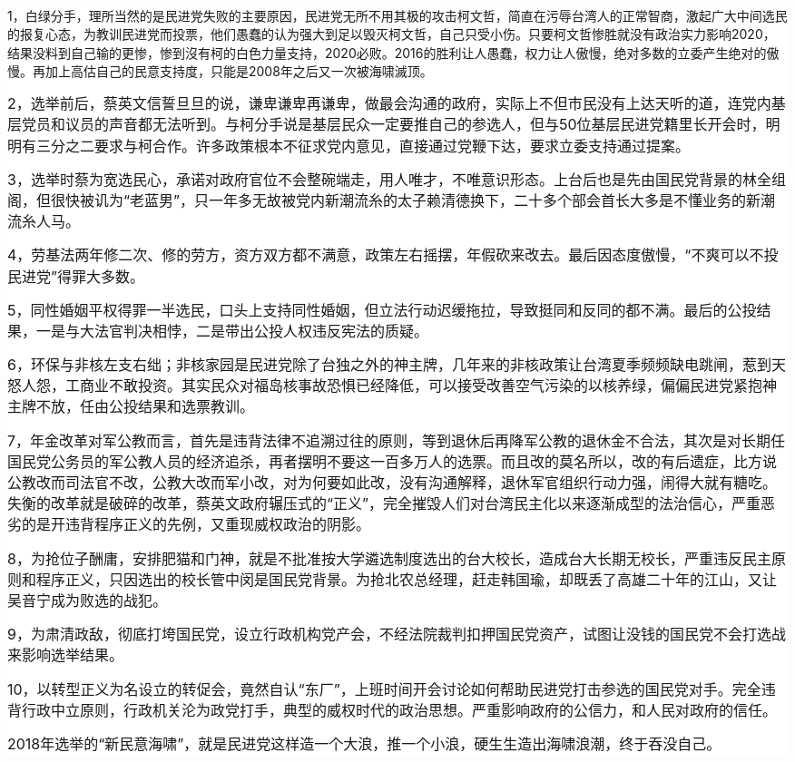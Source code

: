    1，白绿分手，理所当然的是民进党失败的主要原因，民进党无所不用其极的攻击柯文哲，简直在污辱台湾人的正常智商，激起广大中间选民的报复心态，为教训民进党而投票，他们愚蠢的认为强大到足以毁灭柯文哲，自己只受小伤。只要柯文哲惨胜就没有政治实力影响2020，结果没料到自己输的更惨，惨到沒有柯的白色力量支持，2020必败。2016的胜利让人愚蠢，权力让人傲慢，绝对多数的立委产生绝对的傲慢。再加上高估自己的民意支持度，只能是2008年之后又一次被海啸滅顶。
  </span>
 </p>
 <p>
  <span style="font-size: 12pt;">
   2，选举前后，蔡英文信誓旦旦的说，谦卑谦卑再谦卑，做最会沟通的政府，实际上不但市民没有上达天听的道，连党内基层党员和议员的声音都无法听到。与柯分手说是基层民众一定要推自己的参选人，但与50位基层民进党籍里长开会时，明明有三分之二要求与柯合作。许多政策根本不征求党内意见，直接通过党鞭下达，要求立委支持通过提案。
  </span>
 </p>
 <p>
  <span style="font-size: 12pt;">
   3，选举时蔡为宽选民心，承诺对政府官位不会整碗端走，用人唯才，不唯意识形态。上台后也是先由国民党背景的林全组阁，但很快被讥为“老蓝男”，只一年多无故被党内新潮流糸的太子赖清德换下，二十多个部会首长大多是不懂业务的新潮流糸人马。
  </span>
 </p>
 <p>
  <span style="font-size: 12pt;">
   4，劳基法两年修二次、修的劳方，资方双方都不满意，政策左右摇摆，年假砍来改去。最后因态度傲慢，“不爽可以不投民进党”得罪大多数。
  </span>
 </p>
 <p>
  <span style="font-size: 12pt;">
   5，同性婚姻平权得罪一半选民，口头上支持同性婚姻，但立法行动迟缓拖拉，导致挺同和反同的都不满。最后的公投结果，一是与大法官判决相悖，二是带出公投人权违反宪法的质疑。
  </span>
 </p>
 <p>
  <span style="font-size: 12pt;">
   6，环保与非核左支右绌；非核家园是民进党除了台独之外的神主牌，几年来的非核政策让台湾夏季频频缺电跳闸，惹到天怒人怨，工商业不敢投资。其实民众对福岛核事故恐惧已经降低，可以接受改善空气污染的以核养绿，偏偏民进党紧抱神主牌不放，任由公投结果和选票教训。
  </span>
 </p>
 <p>
  <span style="font-size: 12pt;">
   7，年金改革对军公教而言，首先是违背法律不追溯过往的原则，等到退休后再降军公教的退休金不合法，其次是对长期任国民党公务员的军公教人员的经济追杀，再者摆明不要这一百多万人的选票。而且改的莫名所以，改的有后遗症，比方说公教改而司法官不改，公教大改而军小改，对为何要如此改，没有沟通解释，退休军官组织行动力强，闹得大就有糖吃。失衡的改革就是破碎的改革，蔡英文政府辗压式的“正义”，完全摧毁人们对台湾民主化以来逐渐成型的法治信心，严重恶劣的是开违背程序正义的先例，又重现威权政治的阴影。
  </span>
 </p>
 <p>
  <span style="font-size: 12pt;">
   8，为抢位子酬庸，安排肥猫和门神，就是不批准按大学遴选制度选出的台大校长，造成台大长期无校长，严重违反民主原则和程序正义，只因选出的校长管中闵是国民党背景。为抢北农总经理，赶走韩国瑜，却既丢了高雄二十年的江山，又让吴音宁成为败选的战犯。
  </span>
 </p>
 <p>
  <span style="font-size: 12pt;">
   9，为肃清政敌，彻底打垮国民党，设立行政机构党产会，不经法院裁判扣押国民党资产，试图让没钱的国民党不会打选战来影响选举结果。
  </span>
 </p>
 <p>
  <span style="font-size: 12pt;">
   10，以转型正义为名设立的转促会，竟然自认“东厂”，上班时间开会讨论如何帮助民进党打击参选的国民党对手。完全违背行政中立原则，行政机关沦为政党打手，典型的威权时代的政治思想。严重影响政府的公信力，和人民对政府的信任。
  </span>
 </p>
 <p>
  <span style="font-size: 12pt;">
   2018年选举的“新民意海啸”，就是民进党这样造一个大浪，推一个小浪，硬生生造出海啸浪潮，终于吞没自己。
  </span>
 </p>
 <p>
  <span style="font-size: 12pt;">